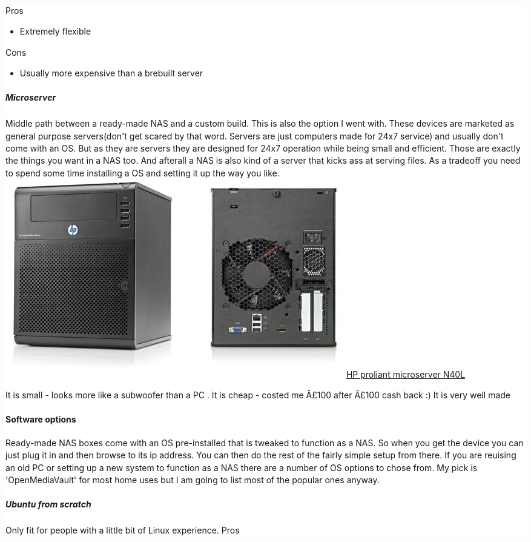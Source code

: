 Pros

- Extremely flexible

Cons

- Usually more expensive than a brebuilt server
 

##### Microserver

Middle path between a ready-made NAS and a custom build. This is also the option I went with. These devices are marketed as general purpose servers(don't get scared by that word. Servers are just computers made for 24x7 service) and usually don't come with an OS. 
But as they are servers they are designed for 24x7 operation while being small and efficient. Those are exactly the things you want in a NAS too. And afterall a NAS is also kind of a server that kicks ass at serving files. As a tradeoff you need to spend some time installing a OS and setting it up the way you like.
![](/images/joys-of-network-attached-storage/proliant_microserver.jpg)
[HP proliant microserver N40L](https://www.amazon.co.uk/dp/B005LRCASM)

It is small - looks more like a subwoofer than a PC .
It is cheap - costed me Â£100 after Â£100 cash back :)
It is very well made


#### Software options
Ready-made NAS boxes come with an OS pre-installed that is tweaked to function as a NAS. So when you get the device you can just plug it in and then browse to its ip address. You can then do the rest of the fairly simple setup from there. 
If you are reuising an old PC or setting up a new system to function as a NAS there are a number of OS options to chose from. My pick is 'OpenMediaVault' for most home uses but I am going to list most of the popular ones anyway.
 
##### Ubuntu from scratch

Only fit for people with a little bit of Linux experience. 
Pros
